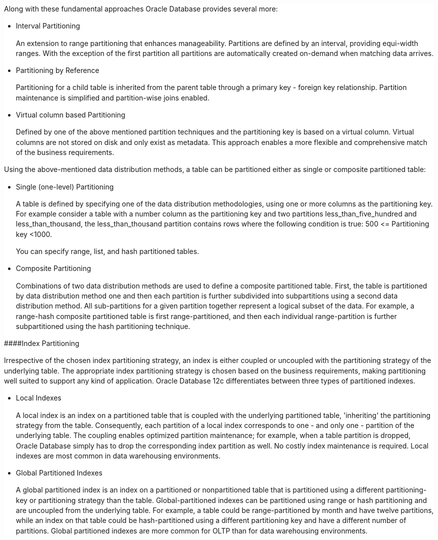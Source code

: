 Along with these fundamental approaches Oracle Database provides several more:

* Interval Partitioning

    An extension to range partitioning that enhances manageability. Partitions are defined by an interval, providing equi-width ranges. With the exception of the first partition all partitions are automatically created on-demand when matching data arrives.

* Partitioning by Reference

    Partitioning for a child table is inherited from the parent table through a primary key - foreign key relationship. Partition maintenance is simplified and partition-wise joins enabled.

* Virtual column based Partitioning

    Defined by one of the above mentioned partition techniques and the partitioning key is based on a virtual column. Virtual columns are not stored on disk and only exist as metadata. This approach enables a more flexible and comprehensive match of the business requirements.

Using the above-mentioned data distribution methods, a table can be partitioned either as single or composite partitioned table:

* Single (one-level) Partitioning

    A table is defined by specifying one of the data distribution methodologies, using one or more columns as the partitioning key. For example consider a table with a number column as the partitioning key and two partitions less_than_five_hundred and less_than_thousand, the less_than_thousand partition contains rows where the following condition is true: 500 <= Partitioning key <1000.

    You can specify range, list, and hash partitioned tables.

* Composite Partitioning

    Combinations of two data distribution methods are used to define a composite partitioned table. First, the table is partitioned by data distribution method one and then each partition is further subdivided into subpartitions using a second data distribution method. All sub-partitions for a given partition together represent a logical subset of the data. For example, a range-hash composite partitioned table is first range-partitioned, and then each individual range-partition is further subpartitioned using the hash partitioning technique.

####Index Partitioning

Irrespective of the chosen index partitioning strategy, an index is either coupled or uncoupled with the partitioning strategy of the underlying table. The appropriate index partitioning strategy is chosen based on the business requirements, making partitioning well suited to support any kind of application. Oracle Database 12c differentiates between three types of partitioned indexes.

* Local Indexes

    A local index is an index on a partitioned table that is coupled with the underlying partitioned table, 'inheriting' the partitioning strategy from the table. Consequently, each partition of a local index corresponds to one - and only one - partition of the underlying table. The coupling enables optimized partition maintenance; for example, when a table partition is dropped, Oracle Database simply has to drop the corresponding index partition as well. No costly index maintenance is required. Local indexes are most common in data warehousing environments.

* Global Partitioned Indexes

    A global partitioned index is an index on a partitioned or nonpartitioned table that is partitioned using a different partitioning-key or partitioning strategy than the table. Global-partitioned indexes can be partitioned using range or hash partitioning and are uncoupled from the underlying table. For example, a table could be range-partitioned by month and have twelve partitions, while an index on that table could be hash-partitioned using a different partitioning key and have a different number of partitions. Global partitioned indexes are more common for OLTP than for data warehousing environments.
